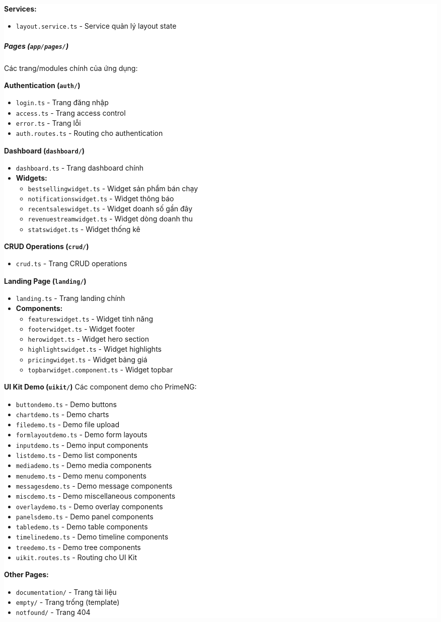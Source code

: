 **Services:**
- `layout.service.ts` - Service quản lý layout state

##### Pages (`app/pages/`)
Các trang/modules chính của ứng dụng:

**Authentication (`auth/`)**
- `login.ts` - Trang đăng nhập
- `access.ts` - Trang access control
- `error.ts` - Trang lỗi
- `auth.routes.ts` - Routing cho authentication

**Dashboard (`dashboard/`)**
- `dashboard.ts` - Trang dashboard chính
- **Widgets:**
  - `bestsellingwidget.ts` - Widget sản phẩm bán chạy
  - `notificationswidget.ts` - Widget thông báo
  - `recentsaleswidget.ts` - Widget doanh số gần đây
  - `revenuestreamwidget.ts` - Widget dòng doanh thu
  - `statswidget.ts` - Widget thống kê

**CRUD Operations (`crud/`)**
- `crud.ts` - Trang CRUD operations

**Landing Page (`landing/`)**
- `landing.ts` - Trang landing chính
- **Components:**
  - `featureswidget.ts` - Widget tính năng
  - `footerwidget.ts` - Widget footer
  - `herowidget.ts` - Widget hero section
  - `highlightswidget.ts` - Widget highlights
  - `pricingwidget.ts` - Widget bảng giá
  - `topbarwidget.component.ts` - Widget topbar

**UI Kit Demo (`uikit/`)**
Các component demo cho PrimeNG:
- `buttondemo.ts` - Demo buttons
- `chartdemo.ts` - Demo charts
- `filedemo.ts` - Demo file upload
- `formlayoutdemo.ts` - Demo form layouts
- `inputdemo.ts` - Demo input components
- `listdemo.ts` - Demo list components
- `mediademo.ts` - Demo media components
- `menudemo.ts` - Demo menu components
- `messagesdemo.ts` - Demo message components
- `miscdemo.ts` - Demo miscellaneous components
- `overlaydemo.ts` - Demo overlay components
- `panelsdemo.ts` - Demo panel components
- `tabledemo.ts` - Demo table components
- `timelinedemo.ts` - Demo timeline components
- `treedemo.ts` - Demo tree components
- `uikit.routes.ts` - Routing cho UI Kit

**Other Pages:**
- `documentation/` - Trang tài liệu
- `empty/` - Trang trống (template)
- `notfound/` - Trang 404
